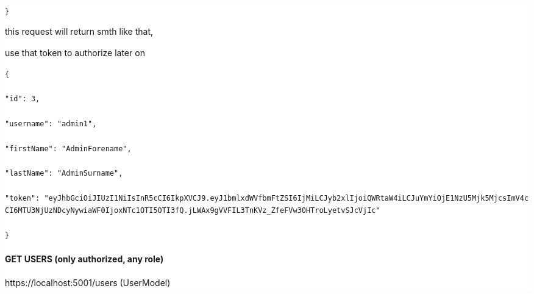     }

  

this request will return smth like that,

use that token to authorize later on

  
  

    {
    
    "id": 3,
    
    "username": "admin1",
    
    "firstName": "AdminForename",
    
    "lastName": "AdminSurname",
    
    "token": "eyJhbGciOiJIUzI1NiIsInR5cCI6IkpXVCJ9.eyJ1bmlxdWVfbmFtZSI6IjMiLCJyb2xlIjoiQWRtaW4iLCJuYmYiOjE1NzU5Mjk5MjcsImV4cCI6MTU3NjUzNDcyNywiaWF0IjoxNTc1OTI5OTI3fQ.jLWAx9gVVFIL3TnKVz_ZfeFVw30HTroLyetvSJcVjIc"
    
    }

  

#### GET USERS (only authorized, any role)

https://localhost:5001/users (UserModel)
